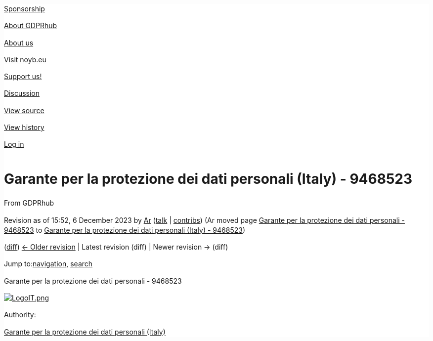 [Sponsorship](/index.php?title=GDPRhub_Sponsorship)

[About GDPRhub](#)

[About us](/index.php?title=About_GDPRhub)

[Visit noyb.eu](https://www.noyb.eu)

[Support us!](https://www.noyb.eu/support)

[](# "Page tools")

[Discussion](/index.php?title=Talk:Garante_per_la_protezione_dei_dati_personali_\(Italy\)_-_9468523&action=edit&redlink=1 "Discussion about the content page (page does not exist) [t]")

[View source](/index.php?title=Garante_per_la_protezione_dei_dati_personali_\(Italy\)_-_9468523&action=edit "This page is protected.
You can view its source [e]")

[View history](/index.php?title=Garante_per_la_protezione_dei_dati_personali_\(Italy\)_-_9468523&action=history "Past revisions of this page [h]")

[](# "You are not logged in.")

[Log in](/index.php?title=Special:UserLogin&returnto=Garante+per+la+protezione+dei+dati+personali+%28Italy%29+-+9468523&returntoquery=oldid%3D37076 "You are encouraged to log in; however, it is not mandatory [o]")

# Garante per la protezione dei dati personali (Italy) - 9468523

From GDPRhub

Revision as of 15:52, 6 December 2023 by [Ar](/index.php?title=User:Ar&action=edit&redlink=1 "User:Ar (page does not exist)") ([talk](/index.php?title=User_talk:Ar&action=edit&redlink=1 "User talk:Ar (page does not exist)") | [contribs](/index.php?title=Special:Contributions/Ar "Special:Contributions/Ar")) (Ar moved page [Garante per la protezione dei dati personali - 9468523](/index.php?title=Garante_per_la_protezione_dei_dati_personali_-_9468523 "Garante per la protezione dei dati personali - 9468523") to [Garante per la protezione dei dati personali (Italy) - 9468523](/index.php?title=Garante_per_la_protezione_dei_dati_personali_\(Italy\)_-_9468523 "Garante per la protezione dei dati personali (Italy) - 9468523"))

([diff](/index.php?title=Garante_per_la_protezione_dei_dati_personali_\(Italy\)_-_9468523&diff=prev&oldid=37076 "Garante per la protezione dei dati personali (Italy) - 9468523")) [← Older revision](/index.php?title=Garante_per_la_protezione_dei_dati_personali_\(Italy\)_-_9468523&direction=prev&oldid=37076 "Garante per la protezione dei dati personali (Italy) - 9468523") | Latest revision (diff) | Newer revision → (diff)

Jump to:[navigation](#mw-navigation), [search](#p-search)

Garante per la protezione dei dati personali - 9468523

[![LogoIT.png](/images/thumb/e/ec/LogoIT.png/250px-LogoIT.png)](/index.php?title=File:LogoIT.png)

Authority:

[Garante per la protezione dei dati personali (Italy)](/index.php?title=Garante_per_la_protezione_dei_dati_personali_\(Italy\) "Garante per la protezione dei dati personali (Italy)")
